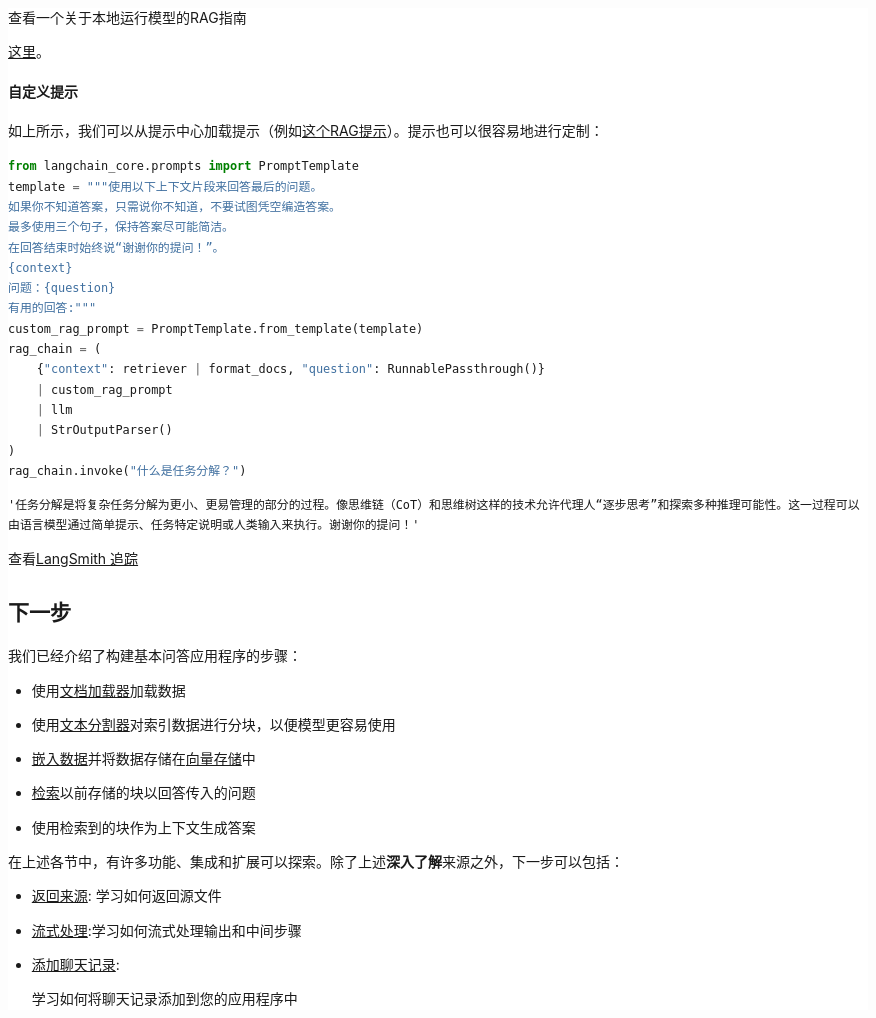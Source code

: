 查看一个关于本地运行模型的RAG指南

[这里](/docs/tutorials/local_rag)。

#### 自定义提示

如上所示，我们可以从提示中心加载提示（例如[这个RAG提示](https://smith.langchain.com/hub/rlm/rag-prompt)）。提示也可以很容易地进行定制：

```python
from langchain_core.prompts import PromptTemplate
template = """使用以下上下文片段来回答最后的问题。
如果你不知道答案，只需说你不知道，不要试图凭空编造答案。
最多使用三个句子，保持答案尽可能简洁。
在回答结束时始终说“谢谢你的提问！”。
{context}
问题：{question}
有用的回答:"""
custom_rag_prompt = PromptTemplate.from_template(template)
rag_chain = (
    {"context": retriever | format_docs, "question": RunnablePassthrough()}
    | custom_rag_prompt
    | llm
    | StrOutputParser()
)
rag_chain.invoke("什么是任务分解？")
```

```output
'任务分解是将复杂任务分解为更小、更易管理的部分的过程。像思维链（CoT）和思维树这样的技术允许代理人“逐步思考”和探索多种推理可能性。这一过程可以由语言模型通过简单提示、任务特定说明或人类输入来执行。谢谢你的提问！'
```

查看[LangSmith 追踪](https://smith.langchain.com/public/da23c4d8-3b33-47fd-84df-a3a582eedf84/r)

## 下一步

我们已经介绍了构建基本问答应用程序的步骤：

- 使用[文档加载器](/docs/concepts#document-loaders)加载数据

- 使用[文本分割器](/docs/concepts#text-splitters)对索引数据进行分块，以便模型更容易使用

- [嵌入数据](/docs/concepts#embedding-models)并将数据存储在[向量存储](/docs/how_to/vectorstores)中

- [检索](/docs/concepts#retrievers)以前存储的块以回答传入的问题

- 使用检索到的块作为上下文生成答案

在上述各节中，有许多功能、集成和扩展可以探索。除了上述**深入了解**来源之外，下一步可以包括：

- [返回来源](/docs/how_to/qa_sources): 学习如何返回源文件

- [流式处理](/docs/how_to/streaming):学习如何流式处理输出和中间步骤

- [添加聊天记录](/docs/how_to/message_history):

  学习如何将聊天记录添加到您的应用程序中

